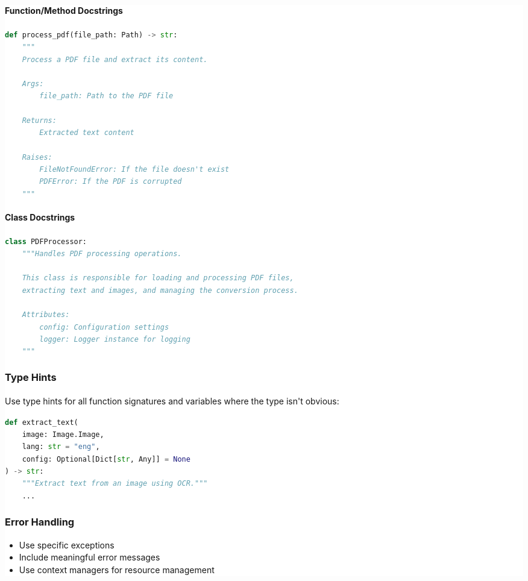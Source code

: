 #### Function/Method Docstrings

```python
def process_pdf(file_path: Path) -> str:
    """
    Process a PDF file and extract its content.

    Args:
        file_path: Path to the PDF file

    Returns:
        Extracted text content

    Raises:
        FileNotFoundError: If the file doesn't exist
        PDFError: If the PDF is corrupted
    """
```

#### Class Docstrings

```python
class PDFProcessor:
    """Handles PDF processing operations.

    This class is responsible for loading and processing PDF files,
    extracting text and images, and managing the conversion process.

    Attributes:
        config: Configuration settings
        logger: Logger instance for logging
    """
```

### Type Hints

Use type hints for all function signatures and variables where the type isn't obvious:

```python
def extract_text(
    image: Image.Image,
    lang: str = "eng",
    config: Optional[Dict[str, Any]] = None
) -> str:
    """Extract text from an image using OCR."""
    ...
```

### Error Handling

- Use specific exceptions
- Include meaningful error messages
- Use context managers for resource management
